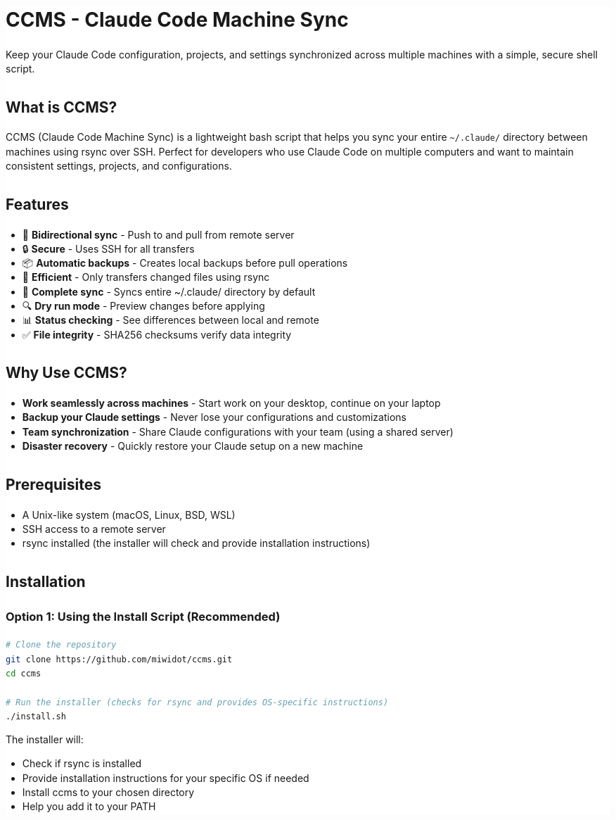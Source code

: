 # CCMS - Claude Code Machine Sync

Keep your Claude Code configuration, projects, and settings synchronized across multiple machines with a simple, secure shell script.

## What is CCMS?

CCMS (Claude Code Machine Sync) is a lightweight bash script that helps you sync your entire `~/.claude/` directory between machines using rsync over SSH. Perfect for developers who use Claude Code on multiple computers and want to maintain consistent settings, projects, and configurations.

## Features

- 🔄 **Bidirectional sync** - Push to and pull from remote server
- 🔒 **Secure** - Uses SSH for all transfers
- 📦 **Automatic backups** - Creates local backups before pull operations
- 🚀 **Efficient** - Only transfers changed files using rsync
- 🎯 **Complete sync** - Syncs entire ~/.claude/ directory by default
- 🔍 **Dry run mode** - Preview changes before applying
- 📊 **Status checking** - See differences between local and remote
- ✅ **File integrity** - SHA256 checksums verify data integrity

## Why Use CCMS?

- **Work seamlessly across machines** - Start work on your desktop, continue on your laptop
- **Backup your Claude settings** - Never lose your configurations and customizations
- **Team synchronization** - Share Claude configurations with your team (using a shared server)
- **Disaster recovery** - Quickly restore your Claude setup on a new machine

## Prerequisites

- A Unix-like system (macOS, Linux, BSD, WSL)
- SSH access to a remote server
- rsync installed (the installer will check and provide installation instructions)

## Installation

### Option 1: Using the Install Script (Recommended)

```bash
# Clone the repository
git clone https://github.com/miwidot/ccms.git
cd ccms

# Run the installer (checks for rsync and provides OS-specific instructions)
./install.sh
```

The installer will:
- Check if rsync is installed
- Provide installation instructions for your specific OS if needed
- Install ccms to your chosen directory
- Help you add it to your PATH
